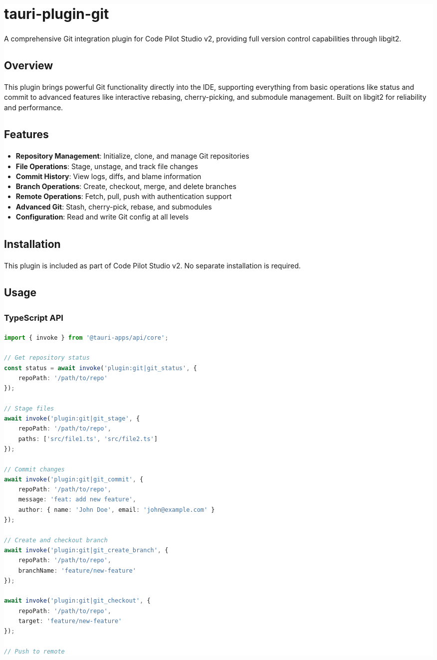 # tauri-plugin-git

A comprehensive Git integration plugin for Code Pilot Studio v2, providing full version control capabilities through libgit2.

## Overview

This plugin brings powerful Git functionality directly into the IDE, supporting everything from basic operations like status and commit to advanced features like interactive rebasing, cherry-picking, and submodule management. Built on libgit2 for reliability and performance.

## Features

- **Repository Management**: Initialize, clone, and manage Git repositories
- **File Operations**: Stage, unstage, and track file changes
- **Commit History**: View logs, diffs, and blame information
- **Branch Operations**: Create, checkout, merge, and delete branches
- **Remote Operations**: Fetch, pull, push with authentication support
- **Advanced Git**: Stash, cherry-pick, rebase, and submodules
- **Configuration**: Read and write Git config at all levels

## Installation

This plugin is included as part of Code Pilot Studio v2. No separate installation is required.

## Usage

### TypeScript API

```typescript
import { invoke } from '@tauri-apps/api/core';

// Get repository status
const status = await invoke('plugin:git|git_status', {
    repoPath: '/path/to/repo'
});

// Stage files
await invoke('plugin:git|git_stage', {
    repoPath: '/path/to/repo',
    paths: ['src/file1.ts', 'src/file2.ts']
});

// Commit changes
await invoke('plugin:git|git_commit', {
    repoPath: '/path/to/repo',
    message: 'feat: add new feature',
    author: { name: 'John Doe', email: 'john@example.com' }
});

// Create and checkout branch
await invoke('plugin:git|git_create_branch', {
    repoPath: '/path/to/repo',
    branchName: 'feature/new-feature'
});

await invoke('plugin:git|git_checkout', {
    repoPath: '/path/to/repo',
    target: 'feature/new-feature'
});

// Push to remote
```